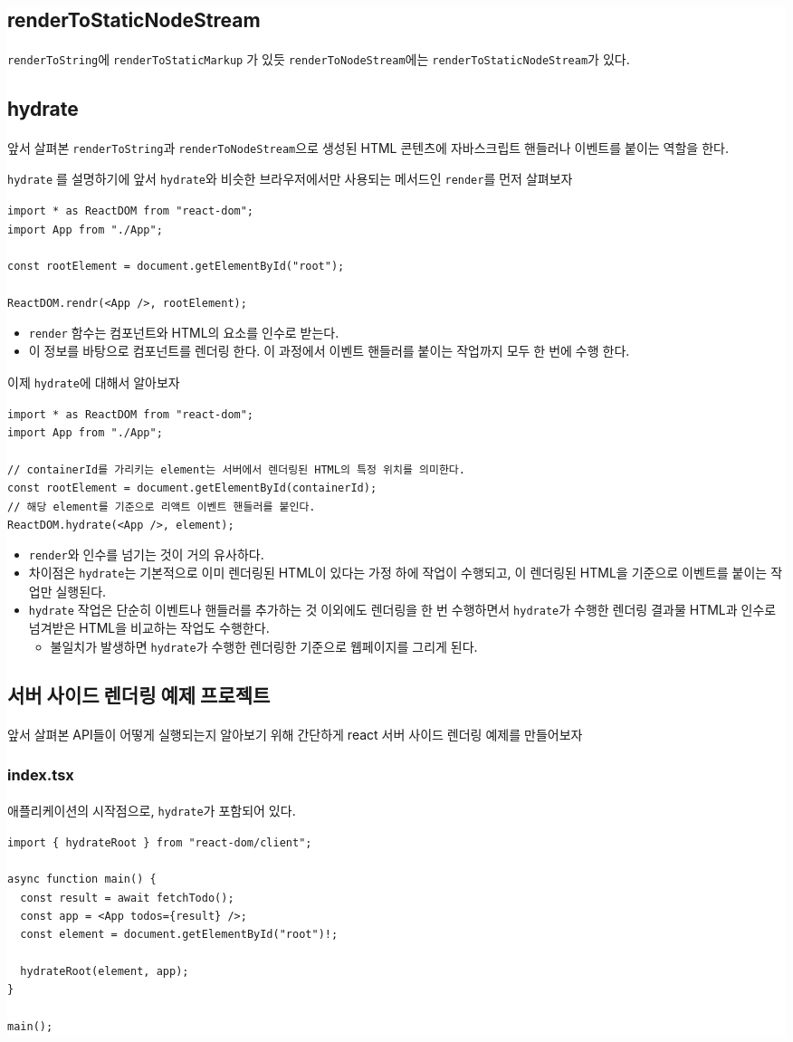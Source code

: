 ## renderToStaticNodeStream

`renderToString`에 `renderToStaticMarkup` 가 있듯 `renderToNodeStream`에는 `renderToStaticNodeStream`가 있다.

## hydrate

앞서 살펴본 `renderToString`과 `renderToNodeStream`으로 생성된 HTML 콘텐츠에 자바스크립트 핸들러나 이벤트를 붙이는 역할을 한다.

`hydrate` 를 설명하기에 앞서 `hydrate`와 비슷한 브라우저에서만 사용되는 메서드인 `render`를 먼저 살펴보자

```tsx
import * as ReactDOM from "react-dom";
import App from "./App";

const rootElement = document.getElementById("root");

ReactDOM.rendr(<App />, rootElement);
```

- `render` 함수는 컴포넌트와 HTML의 요소를 인수로 받는다.
- 이 정보를 바탕으로 컴포넌트를 렌더링 한다. 이 과정에서 이벤트 핸들러를 붙이는 작업까지 모두 한 번에 수행 한다.

이제 `hydrate`에 대해서 알아보자

```tsx
import * as ReactDOM from "react-dom";
import App from "./App";

// containerId를 가리키는 element는 서버에서 렌더링된 HTML의 특정 위치를 의미한다.
const rootElement = document.getElementById(containerId);
// 해당 element를 기준으로 리액트 이벤트 핸들러를 붙인다.
ReactDOM.hydrate(<App />, element);
```

- `render`와 인수를 넘기는 것이 거의 유사하다.
- 차이점은 `hydrate`는 기본적으로 이미 렌더링된 HTML이 있다는 가정 하에 작업이 수행되고, 이 렌더링된 HTML을 기준으로 이벤트를 붙이는 작업만 실행된다.
- `hydrate` 작업은 단순히 이벤트나 핸들러를 추가하는 것 이외에도 렌더링을 한 번 수행하면서 `hydrate`가 수행한 렌더링 결과물 HTML과 인수로 넘겨받은 HTML을 비교하는 작업도 수행한다.
  - 불일치가 발생하면 `hydrate`가 수행한 렌더링한 기준으로 웹페이지를 그리게 된다.

## 서버 사이드 렌더링 예제 프로젝트

앞서 살펴본 API들이 어떻게 실행되는지 알아보기 위해 간단하게 react 서버 사이드 렌더링 예제를 만들어보자

### index.tsx

애플리케이션의 시작점으로, `hydrate`가 포함되어 있다.

```tsx
import { hydrateRoot } from "react-dom/client";

async function main() {
  const result = await fetchTodo();
  const app = <App todos={result} />;
  const element = document.getElementById("root")!;

  hydrateRoot(element, app);
}

main();
```
